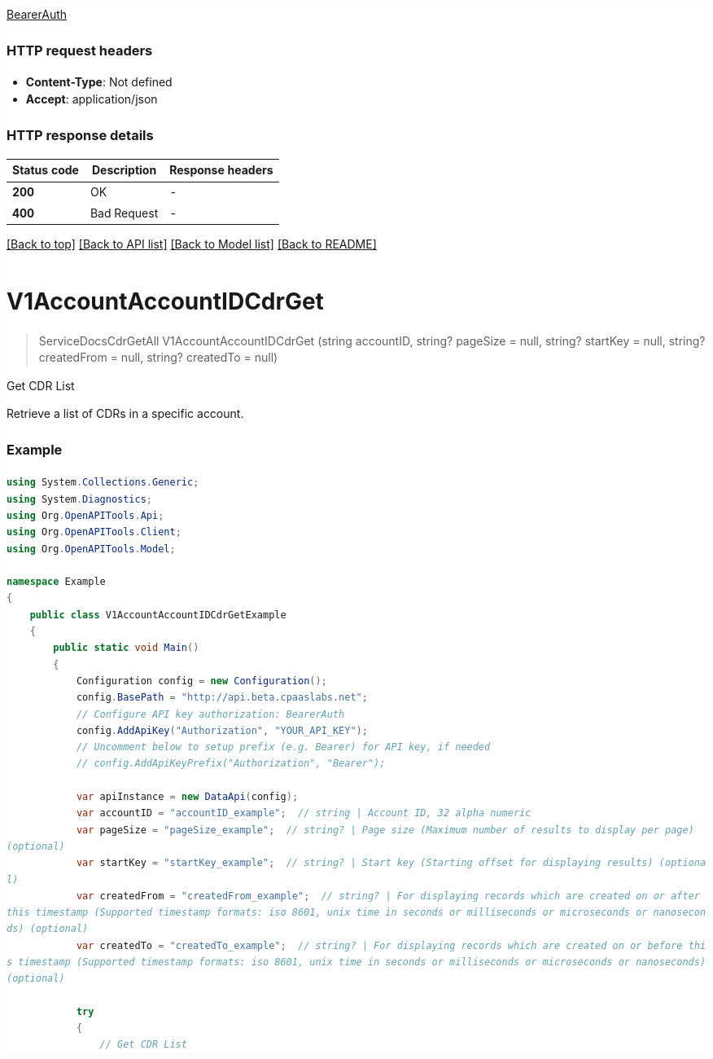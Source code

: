 [BearerAuth](../README.md#BearerAuth)

### HTTP request headers

 - **Content-Type**: Not defined
 - **Accept**: application/json


### HTTP response details
| Status code | Description | Response headers |
|-------------|-------------|------------------|
| **200** | OK |  -  |
| **400** | Bad Request |  -  |

[[Back to top]](#) [[Back to API list]](../README.md#documentation-for-api-endpoints) [[Back to Model list]](../README.md#documentation-for-models) [[Back to README]](../README.md)

<a id="v1accountaccountidcdrget"></a>
# **V1AccountAccountIDCdrGet**
> ServiceDocsCdrGetAll V1AccountAccountIDCdrGet (string accountID, string? pageSize = null, string? startKey = null, string? createdFrom = null, string? createdTo = null)

Get CDR List

Retrieve a list of CDRs in a specific account.

### Example
```csharp
using System.Collections.Generic;
using System.Diagnostics;
using Org.OpenAPITools.Api;
using Org.OpenAPITools.Client;
using Org.OpenAPITools.Model;

namespace Example
{
    public class V1AccountAccountIDCdrGetExample
    {
        public static void Main()
        {
            Configuration config = new Configuration();
            config.BasePath = "http://api.beta.cpaaslabs.net";
            // Configure API key authorization: BearerAuth
            config.AddApiKey("Authorization", "YOUR_API_KEY");
            // Uncomment below to setup prefix (e.g. Bearer) for API key, if needed
            // config.AddApiKeyPrefix("Authorization", "Bearer");

            var apiInstance = new DataApi(config);
            var accountID = "accountID_example";  // string | Account ID, 32 alpha numeric
            var pageSize = "pageSize_example";  // string? | Page size (Maximum number of results to display per page) (optional) 
            var startKey = "startKey_example";  // string? | Start key (Starting offset for displaying results) (optional) 
            var createdFrom = "createdFrom_example";  // string? | For displaying records which are created on or after this timestamp (Supported timestamp formats: iso 8601, unix time in seconds or milliseconds or microseconds or nanoseconds) (optional) 
            var createdTo = "createdTo_example";  // string? | For displaying records which are created on or before this timestamp (Supported timestamp formats: iso 8601, unix time in seconds or milliseconds or microseconds or nanoseconds) (optional) 

            try
            {
                // Get CDR List
```